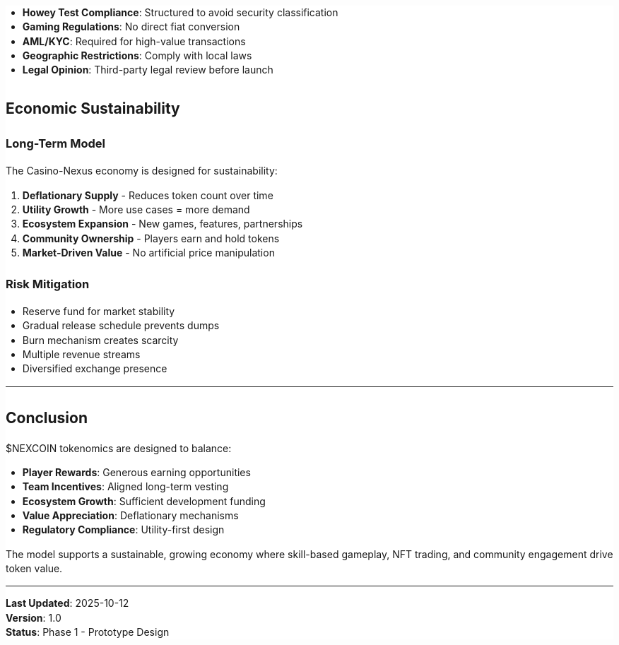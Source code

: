 - **Howey Test Compliance**: Structured to avoid security classification
- **Gaming Regulations**: No direct fiat conversion
- **AML/KYC**: Required for high-value transactions
- **Geographic Restrictions**: Comply with local laws
- **Legal Opinion**: Third-party legal review before launch

## Economic Sustainability

### Long-Term Model

The Casino-Nexus economy is designed for sustainability:

1. **Deflationary Supply** - Reduces token count over time
2. **Utility Growth** - More use cases = more demand
3. **Ecosystem Expansion** - New games, features, partnerships
4. **Community Ownership** - Players earn and hold tokens
5. **Market-Driven Value** - No artificial price manipulation

### Risk Mitigation

- Reserve fund for market stability
- Gradual release schedule prevents dumps
- Burn mechanism creates scarcity
- Multiple revenue streams
- Diversified exchange presence

---

## Conclusion

$NEXCOIN tokenomics are designed to balance:
- **Player Rewards**: Generous earning opportunities
- **Team Incentives**: Aligned long-term vesting
- **Ecosystem Growth**: Sufficient development funding
- **Value Appreciation**: Deflationary mechanisms
- **Regulatory Compliance**: Utility-first design

The model supports a sustainable, growing economy where skill-based gameplay, NFT trading, and community engagement drive token value.

---

**Last Updated**: 2025-10-12  
**Version**: 1.0  
**Status**: Phase 1 - Prototype Design
